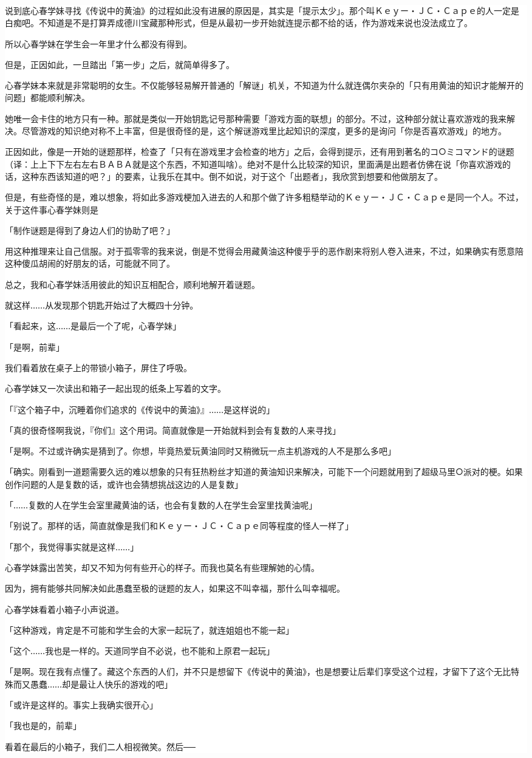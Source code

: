 说到底心春学妹寻找《传说中的黄油》的过程如此没有进展的原因是，其实是「提示太少」。那个叫Ｋｅｙー・ＪＣ・Ｃａｐｅ的人一定是白痴吧。不知道是不是打算弄成德川宝藏那种形式，但是从最初一步开始就连提示都不给的话，作为游戏来说也没法成立了。

所以心春学妹在学生会一年里才什么都没有得到。

但是，正因如此，一旦踏出「第一步」之后，就简单得多了。

心春学妹本来就是非常聪明的女生。不仅能够轻易解开普通的「解谜」机关，不知道为什么就连偶尔夹杂的「只有用黄油的知识才能解开的问题」都能顺利解决。

她唯一会卡住的地方只有一种。那就是类似一开始钥匙记号那种需要「游戏方面的联想」的部分。不过，这种部分就让喜欢游戏的我来解决。尽管游戏的知识绝对称不上丰富，但是很奇怪的是，这个解谜游戏里比起知识的深度，更多的是询问「你是否喜欢游戏」的地方。

正因如此，像是一开始的谜题那样，检查了「只有在游戏里才会检查的地方」之后，会得到提示，还有用到著名的コ○ミコマンド的谜题（译：上上下下左右左右ＢＡＢＡ就是这个东西，不知道叫啥）。绝对不是什么比较深的知识，里面满是出题者仿佛在说「你喜欢游戏的话，这种东西该知道的吧？」的要素，让我乐在其中。倒不如说，对于这个「出题者」，我欣赏到想要和他做朋友了。

但是，有些奇怪的是，难以想象，将如此多游戏梗加入进去的人和那个做了许多粗糙举动的Ｋｅｙー・ＪＣ・Ｃａｐｅ是同一个人。不过，关于这件事心春学妹则是

「制作谜题是得到了身边人们的协助了吧？」

用这种推理来让自己信服。对于孤零零的我来说，倒是不觉得会用藏黄油这种傻乎乎的恶作剧来将别人卷入进来，不过，如果确实有愿意陪这种傻瓜胡闹的好朋友的话，可能就不同了。

总之，我和心春学妹活用彼此的知识互相配合，顺利地解开着谜题。

就这样……从发现那个钥匙开始过了大概四十分钟。

「看起来，这……是最后一个了呢，心春学妹」

「是啊，前辈」

我们看着放在桌子上的带锁小箱子，屏住了呼吸。

心春学妹又一次读出和箱子一起出现的纸条上写着的文字。

「『这个箱子中，沉睡着你们追求的《传说中的黄油》』……是这样说的」

「真的很奇怪啊我说，『你们』这个用词。简直就像是一开始就料到会有复数的人来寻找」

「是啊。不过或许确实是猜到了。你想，毕竟热爱玩黄油同时又稍微玩一点主机游戏的人不是那么多吧」

「确实。刚看到一道题需要久远的难以想象的只有狂热粉丝才知道的黄油知识来解决，可能下一个问题就用到了超级马里○派对的梗。如果创作问题的人是复数的话，或许也会猜想挑战这边的人是复数」

「……复数的人在学生会室里藏黄油的话，也会有复数的人在学生会室里找黄油呢」

「别说了。那样的话，简直就像是我们和Ｋｅｙー・ＪＣ・Ｃａｐｅ同等程度的怪人一样了」

「那个，我觉得事实就是这样……」

心春学妹露出苦笑，却又不知为何有些开心的样子。而我也莫名有些理解她的心情。

因为，拥有能够共同解决如此愚蠢至极的谜题的友人，如果这不叫幸福，那什么叫幸福呢。

心春学妹看着小箱子小声说道。

「这种游戏，肯定是不可能和学生会的大家一起玩了，就连姐姐也不能一起」

「这个……我也是一样的。天道同学自不必说，也不能和上原君一起玩」

「是啊。现在我有点懂了。藏这个东西的人们，并不只是想留下《传说中的黄油》，也是想要让后辈们享受这个过程，才留下了这个无比特殊而又愚蠢……却是最让人快乐的游戏的吧」

「或许是这样的。事实上我确实很开心」

「我也是的，前辈」

看着在最后的小箱子，我们二人相视微笑。然后──
